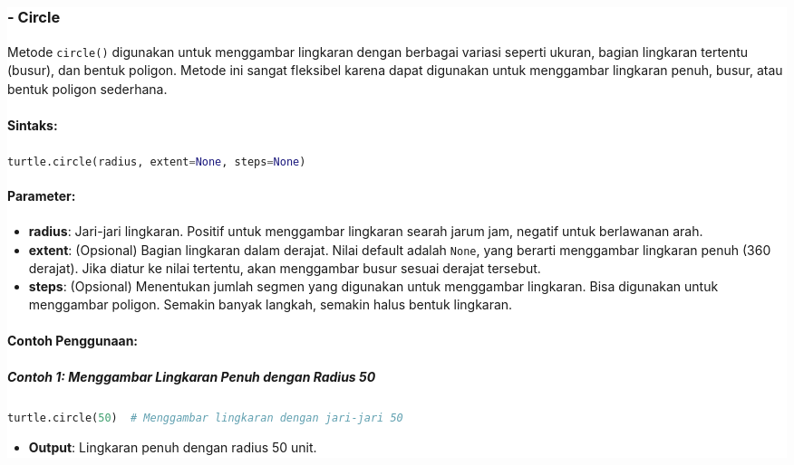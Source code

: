 
### - Circle
Metode `circle()` digunakan untuk menggambar lingkaran dengan berbagai variasi seperti ukuran, bagian lingkaran tertentu (busur), dan bentuk poligon. Metode ini sangat fleksibel karena dapat digunakan untuk menggambar lingkaran penuh, busur, atau bentuk poligon sederhana.

#### Sintaks:
```python
turtle.circle(radius, extent=None, steps=None)
```

#### Parameter:
- **radius**: Jari-jari lingkaran. Positif untuk menggambar lingkaran searah jarum jam, negatif untuk berlawanan arah.
- **extent**: (Opsional) Bagian lingkaran dalam derajat. Nilai default adalah `None`, yang berarti menggambar lingkaran penuh (360 derajat). Jika diatur ke nilai tertentu, akan menggambar busur sesuai derajat tersebut.
- **steps**: (Opsional) Menentukan jumlah segmen yang digunakan untuk menggambar lingkaran. Bisa digunakan untuk menggambar poligon. Semakin banyak langkah, semakin halus bentuk lingkaran.

#### Contoh Penggunaan:
##### Contoh 1: Menggambar Lingkaran Penuh dengan Radius 50
```python
turtle.circle(50)  # Menggambar lingkaran dengan jari-jari 50
```
- **Output**: Lingkaran penuh dengan radius 50 unit.